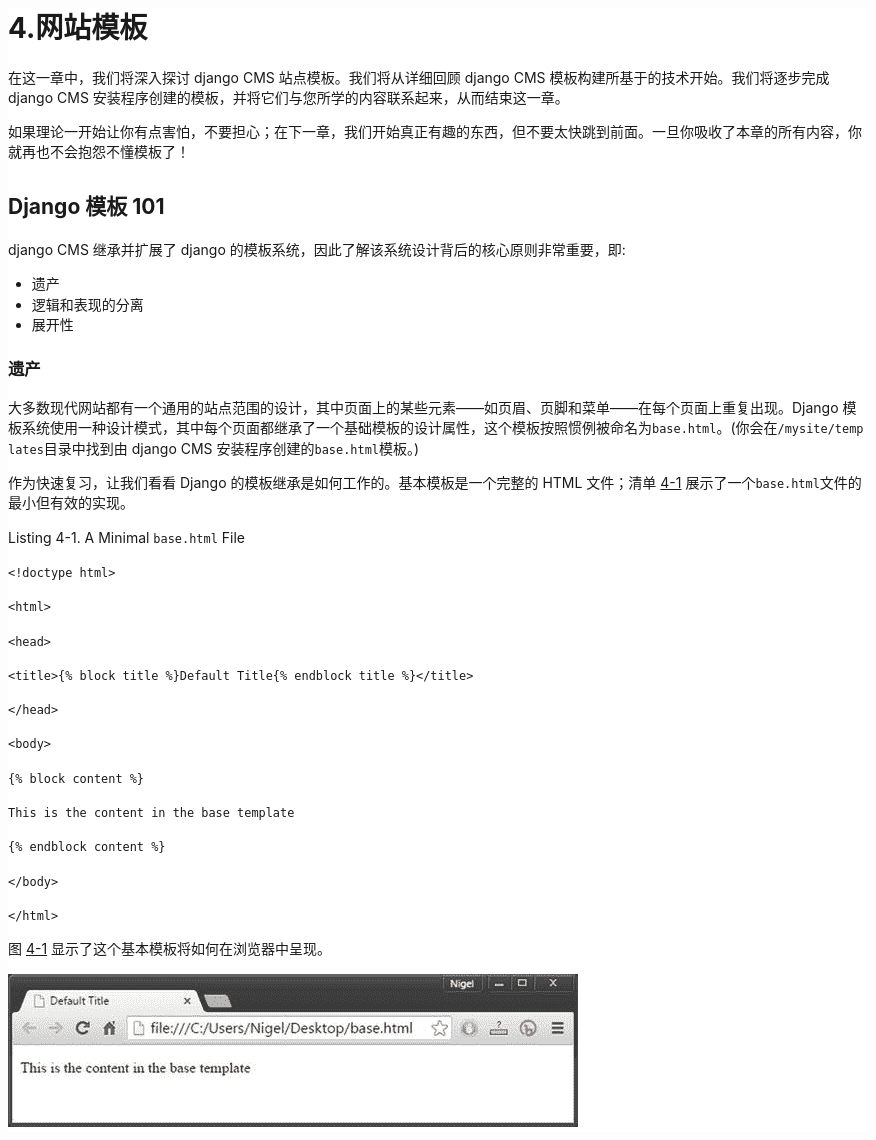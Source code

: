 # 4.网站模板

在这一章中，我们将深入探讨 django CMS 站点模板。我们将从详细回顾 django CMS 模板构建所基于的技术开始。我们将逐步完成 django CMS 安装程序创建的模板，并将它们与您所学的内容联系起来，从而结束这一章。

如果理论一开始让你有点害怕，不要担心；在下一章，我们开始真正有趣的东西，但不要太快跳到前面。一旦你吸收了本章的所有内容，你就再也不会抱怨不懂模板了！

## Django 模板 101

django CMS 继承并扩展了 django 的模板系统，因此了解该系统设计背后的核心原则非常重要，即:

*   遗产
*   逻辑和表现的分离
*   展开性

### 遗产

大多数现代网站都有一个通用的站点范围的设计，其中页面上的某些元素——如页眉、页脚和菜单——在每个页面上重复出现。Django 模板系统使用一种设计模式，其中每个页面都继承了一个基础模板的设计属性，这个模板按照惯例被命名为`base.html`。(你会在`/mysite/templates`目录中找到由 django CMS 安装程序创建的`base.html`模板。)

作为快速复习，让我们看看 Django 的模板继承是如何工作的。基本模板是一个完整的 HTML 文件；清单 [4-1](#FPar1) 展示了一个`base.html`文件的最小但有效的实现。

Listing 4-1\. A Minimal `base.html` File

`<!doctype html>`

`<html>`

`<head>`

`<title>{% block title %}Default Title{% endblock title %}</title>`

`</head>`

`<body>`

`{% block content %}`

`This is the content in the base template`

`{% endblock content %}`

`</body>`

`</html>`

图 [4-1](#Fig1) 显示了这个基本模板将如何在浏览器中呈现。

![A978-1-4842-1669-9_4_Fig1_HTML.jpg](img/A978-1-4842-1669-9_4_Fig1_HTML.jpg)
